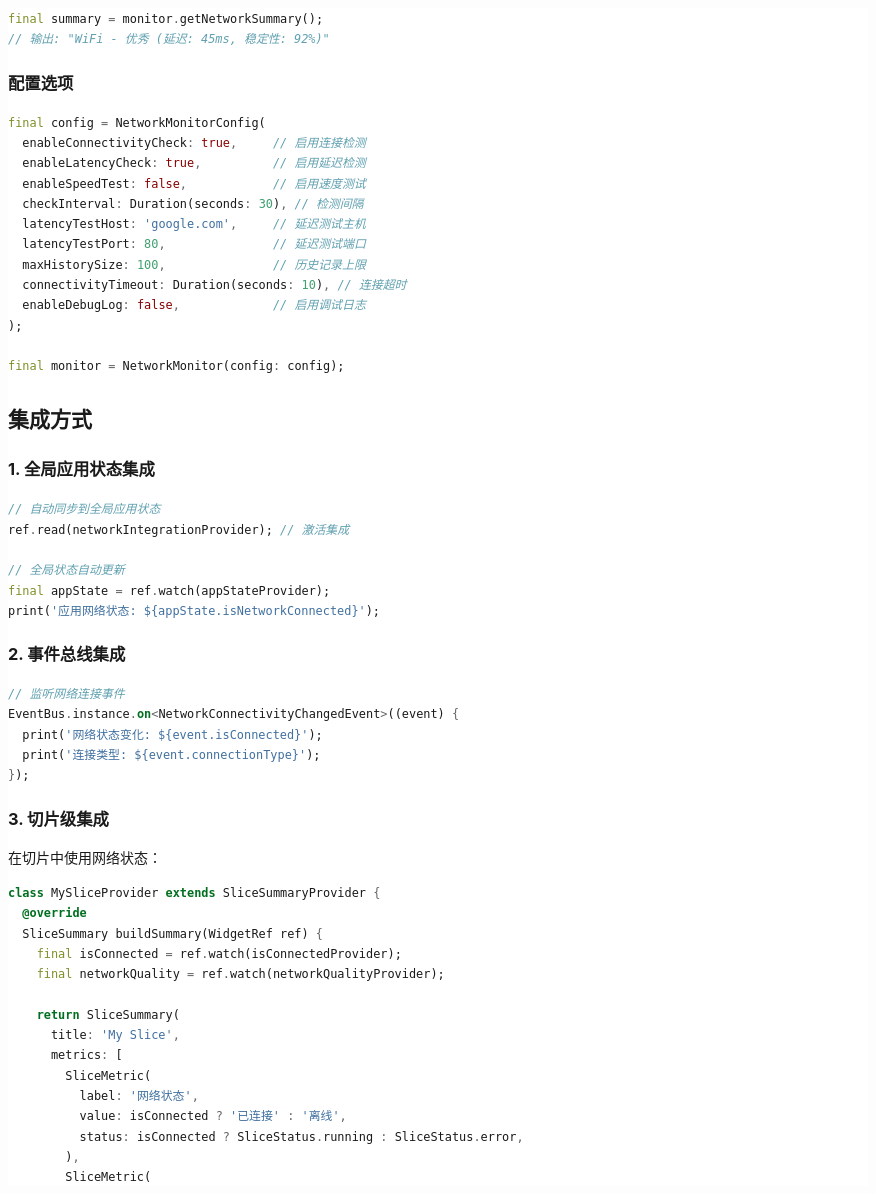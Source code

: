 ```dart
final summary = monitor.getNetworkSummary();
// 输出: "WiFi - 优秀 (延迟: 45ms, 稳定性: 92%)"
```

### 配置选项

```dart
final config = NetworkMonitorConfig(
  enableConnectivityCheck: true,     // 启用连接检测
  enableLatencyCheck: true,          // 启用延迟检测
  enableSpeedTest: false,            // 启用速度测试
  checkInterval: Duration(seconds: 30), // 检测间隔
  latencyTestHost: 'google.com',     // 延迟测试主机
  latencyTestPort: 80,               // 延迟测试端口
  maxHistorySize: 100,               // 历史记录上限
  connectivityTimeout: Duration(seconds: 10), // 连接超时
  enableDebugLog: false,             // 启用调试日志
);

final monitor = NetworkMonitor(config: config);
```

## 集成方式

### 1. 全局应用状态集成

```dart
// 自动同步到全局应用状态
ref.read(networkIntegrationProvider); // 激活集成

// 全局状态自动更新
final appState = ref.watch(appStateProvider);
print('应用网络状态: ${appState.isNetworkConnected}');
```

### 2. 事件总线集成

```dart
// 监听网络连接事件
EventBus.instance.on<NetworkConnectivityChangedEvent>((event) {
  print('网络状态变化: ${event.isConnected}');
  print('连接类型: ${event.connectionType}');
});
```

### 3. 切片级集成

在切片中使用网络状态：

```dart
class MySliceProvider extends SliceSummaryProvider {
  @override
  SliceSummary buildSummary(WidgetRef ref) {
    final isConnected = ref.watch(isConnectedProvider);
    final networkQuality = ref.watch(networkQualityProvider);
    
    return SliceSummary(
      title: 'My Slice',
      metrics: [
        SliceMetric(
          label: '网络状态',
          value: isConnected ? '已连接' : '离线',
          status: isConnected ? SliceStatus.running : SliceStatus.error,
        ),
        SliceMetric(
```